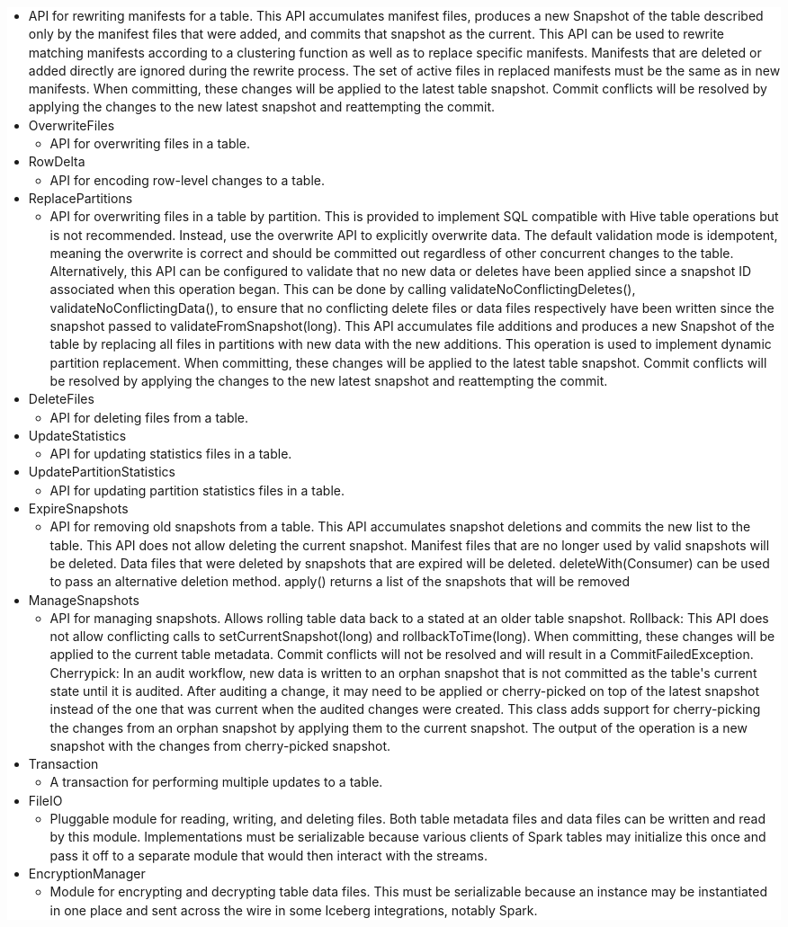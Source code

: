   * API for rewriting manifests for a table.
    This API accumulates manifest files, produces a new Snapshot of the table described only by the manifest files that were added, and commits that snapshot as the current.
    This API can be used to rewrite matching manifests according to a clustering function as well as to replace specific manifests. Manifests that are deleted or added directly are ignored during the rewrite process. The set of active files in replaced manifests must be the same as in new manifests.
    When committing, these changes will be applied to the latest table snapshot. Commit conflicts will be resolved by applying the changes to the new latest snapshot and reattempting the commit.
* OverwriteFiles
  * API for overwriting files in a table.
* RowDelta
  * API for encoding row-level changes to a table.
* ReplacePartitions 
  * API for overwriting files in a table by partition.
    This is provided to implement SQL compatible with Hive table operations but is not recommended. Instead, use the overwrite API to explicitly overwrite data.
    The default validation mode is idempotent, meaning the overwrite is correct and should be committed out regardless of other concurrent changes to the table. Alternatively, this API can be configured to validate that no new data or deletes have been applied since a snapshot ID associated when this operation began. This can be done by calling validateNoConflictingDeletes(), validateNoConflictingData(), to ensure that no conflicting delete files or data files respectively have been written since the snapshot passed to validateFromSnapshot(long).
    This API accumulates file additions and produces a new Snapshot of the table by replacing all files in partitions with new data with the new additions. This operation is used to implement dynamic partition replacement.
    When committing, these changes will be applied to the latest table snapshot. Commit conflicts will be resolved by applying the changes to the new latest snapshot and reattempting the commit.
* DeleteFiles
  * API for deleting files from a table. 
* UpdateStatistics
  * API for updating statistics files in a table.
* UpdatePartitionStatistics 
  * API for updating partition statistics files in a table.
* ExpireSnapshots 
  * API for removing old snapshots from a table.
    This API accumulates snapshot deletions and commits the new list to the table. This API does not allow deleting the current snapshot.
    Manifest files that are no longer used by valid snapshots will be deleted. Data files that were deleted by snapshots that are expired will be deleted. deleteWith(Consumer) can be used to pass an alternative deletion method.
    apply() returns a list of the snapshots that will be removed
* ManageSnapshots
  * API for managing snapshots. Allows rolling table data back to a stated at an older table snapshot. Rollback:
    This API does not allow conflicting calls to setCurrentSnapshot(long) and rollbackToTime(long).
    When committing, these changes will be applied to the current table metadata. Commit conflicts will not be resolved and will result in a CommitFailedException. Cherrypick:
    In an audit workflow, new data is written to an orphan snapshot that is not committed as the table's current state until it is audited. After auditing a change, it may need to be applied or cherry-picked on top of the latest snapshot instead of the one that was current when the audited changes were created. This class adds support for cherry-picking the changes from an orphan snapshot by applying them to the current snapshot. The output of the operation is a new snapshot with the changes from cherry-picked snapshot.
* Transaction
  * A transaction for performing multiple updates to a table.
* FileIO 
  * Pluggable module for reading, writing, and deleting files.
    Both table metadata files and data files can be written and read by this module. Implementations must be serializable because various clients of Spark tables may initialize this once and pass it off to a separate module that would then interact with the streams.
* EncryptionManager
  * Module for encrypting and decrypting table data files.
    This must be serializable because an instance may be instantiated in one place and sent across the wire in some Iceberg integrations, notably Spark.